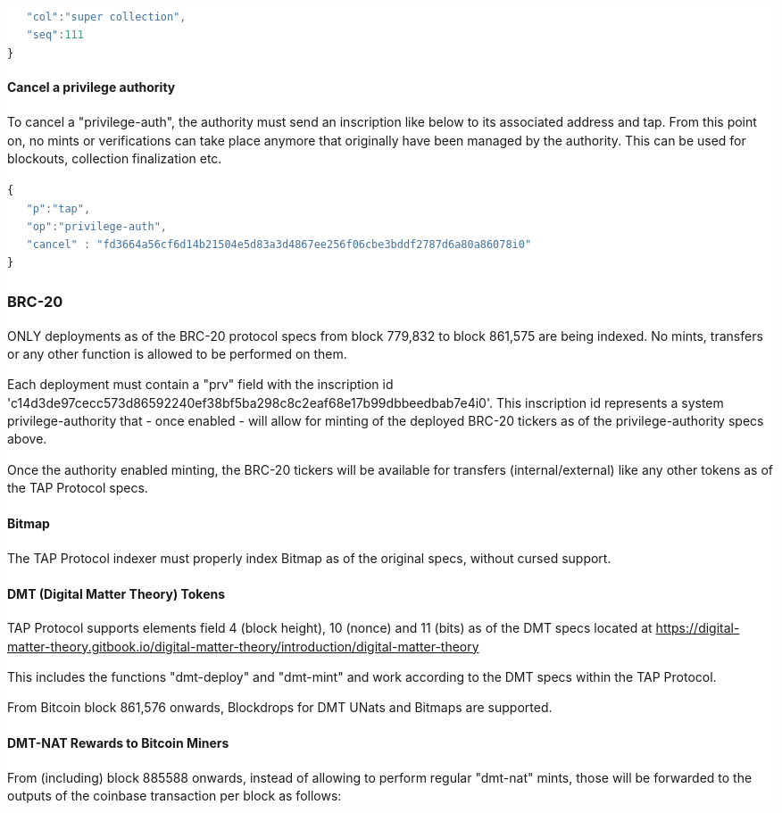 ```javascript
   "col":"super collection",
   "seq":111
}
```

#### Cancel a privilege authority

To cancel a "privilege-auth", the authority must send an inscription like below to its associated address and tap.
From this point on, no mints or verifications can take place anymore that originally have been managed by the authority.
This can be used for blockouts, collection finalization etc.

```javascript
{
   "p":"tap",
   "op":"privilege-auth",
   "cancel" : "fd3664a56cf6d14b21504e5d83a3d4867ee256f06cbe3bddf2787d6a80a86078i0"
}
```

### BRC-20

ONLY deployments as of the BRC-20 protocol specs from block 779,832 to block 861,575 are being indexed.
No mints, transfers or any other function is allowed to be performed on them.

Each deployment must contain a "prv" field with the inscription id 'c14d3de97cecc573d86592240ef38bf5ba298c8c2eaf68e17b99dbbeedbab7e4i0'.
This inscription id represents a system privilege-authority that - once enabled - will allow for minting of the deployed BRC-20 tickers as of the privilege-authority specs above.

Once the authority enabled minting, the BRC-20 tickers will be available for transfers (internal/external) like any other tokens as of the TAP Protocol specs.

#### Bitmap

The TAP Protocol indexer must properly index Bitmap as of the original specs, without cursed support.

#### DMT (Digital Matter Theory) Tokens

TAP Protocol supports elements field 4 (block height), 10 (nonce) and 11 (bits) as of the DMT specs located at https://digital-matter-theory.gitbook.io/digital-matter-theory/introduction/digital-matter-theory

This includes the functions "dmt-deploy" and "dmt-mint" and work according to the DMT specs within the TAP Protocol.

From Bitcoin block 861,576 onwards, Blockdrops for DMT UNats and Bitmaps are supported.

#### DMT-NAT Rewards to Bitcoin Miners

From (including) block 885588 onwards, instead of allowing to perform regular "dmt-nat" mints, those will be forwarded to the outputs of the coinbase transaction per block as follows:
